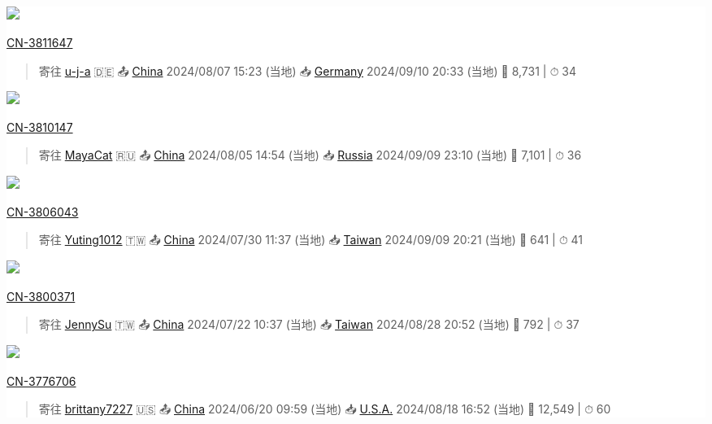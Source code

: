 
![](https://pan.4a1801.life:11443/d/public/article/Arthur/Postcrossing_map_generator/gallery/picture/29ui1peo33e0xl8xj13php2i62m4g5fp.jpg)

[CN-3811647](https://www.postcrossing.com/postcards/CN-3811647) 
>寄往 [u-j-a](https://www.postcrossing.com/user/u-j-a) 🇩🇪
> 📤 [China](https://www.bing.com/maps/?cp=22.56004~114.23477&lvl=12.0&setlang=zh-Hans) 2024/08/07 15:23 (当地)
> 📥 [Germany](https://www.bing.com/maps/?cp=52.52437~13.41053&lvl=12.0&setlang=zh-Hans) 2024/09/10 20:33 (当地)
 📏 8,731 | ⏱ 34


![](https://pan.4a1801.life:11443/d/public/article/Arthur/Postcrossing_map_generator/gallery/picture/eo7n5q166tkwjnal49le3b6emdv326ff.jpg)

[CN-3810147](https://www.postcrossing.com/postcards/CN-3810147) 
>寄往 [MayaCat](https://www.postcrossing.com/user/MayaCat) 🇷🇺
> 📤 [China](https://www.bing.com/maps/?cp=22.56004~114.23477&lvl=12.0&setlang=zh-Hans) 2024/08/05 14:54 (当地)
> 📥 [Russia](https://www.bing.com/maps/?cp=47.23627~38.9053&lvl=12.0&setlang=zh-Hans) 2024/09/09 23:10 (当地)
 📏 7,101 | ⏱ 36


![](https://pan.4a1801.life:11443/d/public/article/Arthur/Postcrossing_map_generator/gallery/picture/aea95rgiwypvzntdkys7ijoo1b8qn08g.jpg)

[CN-3806043](https://www.postcrossing.com/postcards/CN-3806043) 
>寄往 [Yuting1012](https://www.postcrossing.com/user/Yuting1012) 🇹🇼
> 📤 [China](https://www.bing.com/maps/?cp=22.56004~114.23477&lvl=12.0&setlang=zh-Hans) 2024/07/30 11:37 (当地)
> 📥 [Taiwan](https://www.bing.com/maps/?cp=22.67135~120.48814&lvl=12.0&setlang=zh-Hans) 2024/09/09 20:21 (当地)
 📏 641 | ⏱ 41


![](https://pan.4a1801.life:11443/d/public/article/Arthur/Postcrossing_map_generator/gallery/picture/99s1ecw05jt40kfe0ww9160e6di288x9.jpg)

[CN-3800371](https://www.postcrossing.com/postcards/CN-3800371) 
>寄往 [JennySu](https://www.postcrossing.com/user/JennySu) 🇹🇼
> 📤 [China](https://www.bing.com/maps/?cp=22.56004~114.23477&lvl=12.0&setlang=zh-Hans) 2024/07/22 10:37 (当地)
> 📥 [Taiwan](https://www.bing.com/maps/?cp=25.04776~121.53185&lvl=12.0&setlang=zh-Hans) 2024/08/28 20:52 (当地)
 📏 792 | ⏱ 37


![](https://pan.4a1801.life:11443/d/public/article/Arthur/Postcrossing_map_generator/gallery/picture/rn8cr2mbw52mw19oclci6xuspsc51fai.jpg)

[CN-3776706](https://www.postcrossing.com/postcards/CN-3776706) 
>寄往 [brittany7227](https://www.postcrossing.com/user/brittany7227) 🇺🇸
> 📤 [China](https://www.bing.com/maps/?cp=22.56004~114.23477&lvl=12.0&setlang=zh-Hans) 2024/06/20 09:59 (当地)
> 📥 [U.S.A.](https://www.bing.com/maps/?cp=41.44448~-87.63143&lvl=12.0&setlang=zh-Hans) 2024/08/18 16:52 (当地)
 📏 12,549 | ⏱ 60
